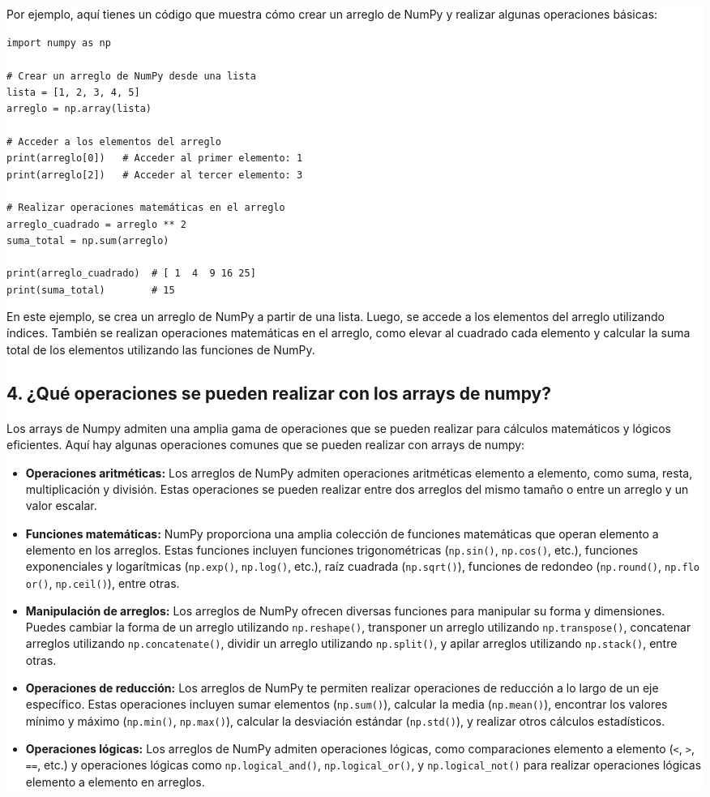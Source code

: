 Por ejemplo, aquí tienes un código que muestra cómo crear un arreglo de NumPy y realizar algunas operaciones básicas:
```
import numpy as np

# Crear un arreglo de NumPy desde una lista
lista = [1, 2, 3, 4, 5]
arreglo = np.array(lista)

# Acceder a los elementos del arreglo
print(arreglo[0])   # Acceder al primer elemento: 1
print(arreglo[2])   # Acceder al tercer elemento: 3

# Realizar operaciones matemáticas en el arreglo
arreglo_cuadrado = arreglo ** 2
suma_total = np.sum(arreglo)

print(arreglo_cuadrado)  # [ 1  4  9 16 25]
print(suma_total)        # 15
```

En este ejemplo, se crea un arreglo de NumPy a partir de una lista. Luego, se accede a los elementos del arreglo utilizando índices. También se realizan operaciones matemáticas en el arreglo, como elevar al cuadrado cada elemento y calcular la suma total de los elementos utilizando las funciones de NumPy.

## 4. ¿Qué operaciones se pueden realizar con los arrays de numpy?
Los arrays de Numpy admiten una amplia gama de operaciones que se pueden realizar para cálculos matemáticos y lógicos eficientes. Aquí hay algunas operaciones comunes que se pueden realizar con arrays de numpy:

- **Operaciones aritméticas:** Los arreglos de NumPy admiten operaciones aritméticas elemento a elemento, como suma, resta, multiplicación y división. Estas operaciones se pueden realizar entre dos arreglos del mismo tamaño o entre un arreglo y un valor escalar.

- **Funciones matemáticas:** NumPy proporciona una amplia colección de funciones matemáticas que operan elemento a elemento en los arreglos. Estas funciones incluyen funciones trigonométricas (`np.sin()`, `np.cos()`, etc.), funciones exponenciales y logarítmicas (`np.exp()`, `np.log()`, etc.), raíz cuadrada (`np.sqrt()`), funciones de redondeo (`np.round()`, `np.floor()`, `np.ceil()`), entre otras.

- **Manipulación de arreglos:** Los arreglos de NumPy ofrecen diversas funciones para manipular su forma y dimensiones. Puedes cambiar la forma de un arreglo utilizando `np.reshape()`, transponer un arreglo utilizando `np.transpose()`, concatenar arreglos utilizando `np.concatenate()`, dividir un arreglo utilizando `np.split()`, y apilar arreglos utilizando `np.stack()`, entre otras.

- **Operaciones de reducción:** Los arreglos de NumPy te permiten realizar operaciones de reducción a lo largo de un eje específico. Estas operaciones incluyen sumar elementos (`np.sum()`), calcular la media (`np.mean()`), encontrar los valores mínimo y máximo (`np.min()`, `np.max()`), calcular la desviación estándar (`np.std()`), y realizar otros cálculos estadísticos.

- **Operaciones lógicas:** Los arreglos de NumPy admiten operaciones lógicas, como comparaciones elemento a elemento (`<`, `>`, `==`, etc.) y operaciones lógicas como `np.logical_and()`, `np.logical_or()`, y `np.logical_not()` para realizar operaciones lógicas elemento a elemento en arreglos.
